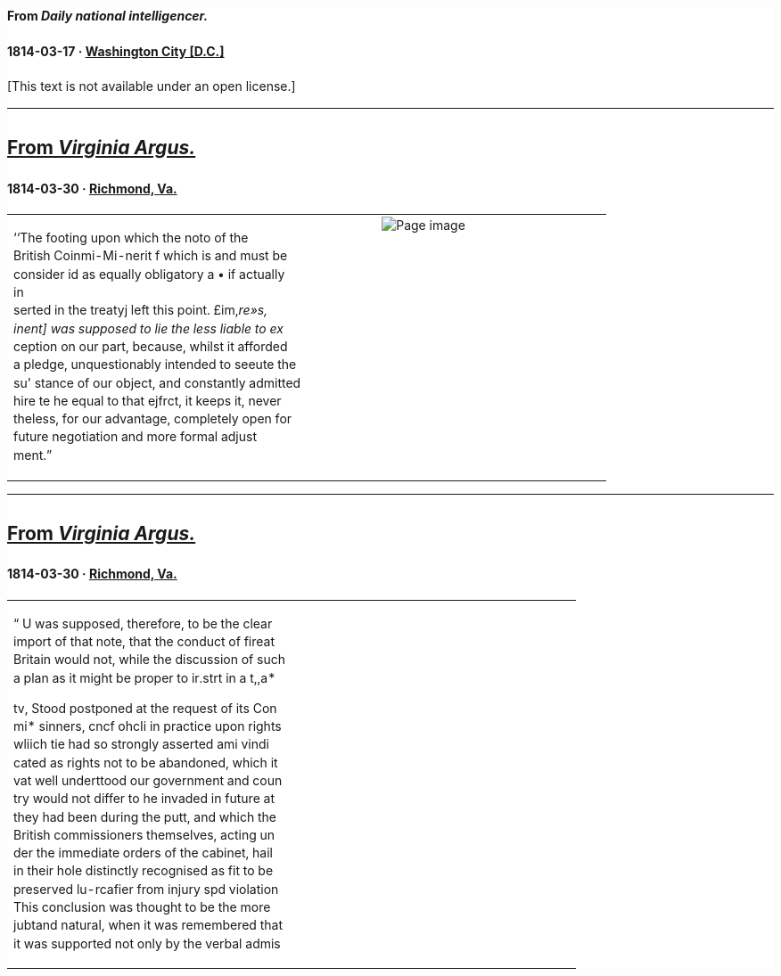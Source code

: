 #### From _Daily national intelligencer._

#### 1814-03-17 &middot; [Washington City [D.C.]](http://dbpedia.org/resource/Washington%2C_D.C.)

[This text is not available under an open license.]

---

## [From _Virginia Argus._](https://www.loc.gov/resource/sn84024710/1814-03-30/ed-1/?sp=1)

#### 1814-03-30 &middot; [Richmond, Va.](http://dbpedia.org/resource/Richmond%2C_Virginia)

<table style="width: 100%;"><tr><td style="width: 50%">

  
‘‘The footing upon which the noto of the  
British Coinmi-Mi-nerit f which is and must be  
consider id as equally obligatory a • if actually in­  
serted in the treatyj left this point. £im,*re»s,  
inent] was supposed to lie the less liable to ex*  
ception on our part, because, whilst it afforded  
a pledge, unquestionably intended to seeute the  
su&#x27; stance of our object, and constantly admitted  
hire te he equal to that ejfrct, it keeps it, never­  
theless, for our advantage, completely open for  
future negotiation and more formal adjust­  
ment.” 
</td><td style="width: 50%; max-height: 75%; margin: auto; display: block;">
<img alt="Page image" src="https://tile.loc.gov/image-services/iiif/service:ndnp:vi:batch_vi_naturals_ver01:data:sn84024710:00414184273:1814033001:0067/pct:40.471092077087796,84.52577076959284,16.833214370687603,6.005334588530634/!600,600/0/default.jpg"/>
</td>
</tr></table>

---

## [From _Virginia Argus._](https://www.loc.gov/resource/sn84024710/1814-03-30/ed-1/?sp=1)

#### 1814-03-30 &middot; [Richmond, Va.](http://dbpedia.org/resource/Richmond%2C_Virginia)

<table style="width: 100%;"><tr><td style="width: 50%">

  
“ U was supposed, therefore, to be the clear  
import of that note, that the conduct of fireat  
Britain would not, while the discussion of such  
a plan as it might be proper to ir.strt in a t,,a*  
  
tv, Stood postponed at the request of its Con­  
mi* sinners, cncf ohcIi in practice upon rights  
wliich tie had so strongly asserted ami vindi­  
cated as rights not to be abandoned, which it  
vat well underttood our government and coun­  
try would not differ to he invaded in future at  
they had been during the putt, and which the  
British commissioners themselves, acting un­  
der the immediate orders of the cabinet, hail  
in their hole distinctly recognised as fit to be  
preserved lu-rcafier from injury spd violation  
This conclusion was thought to be the more  
jubtand natural, when it was remembered that  
it was supported not only by the verbal admis­  
